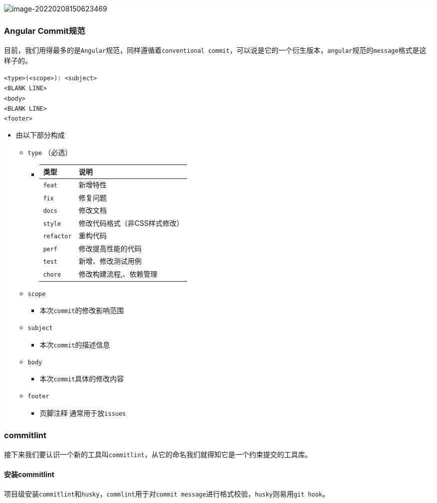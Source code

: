 ![image-20220208150623469](https://gitee.com/QC2168/note-img/raw/master/202202081506627.png)

### Angular Commit规范

目前，我们用得最多的是`Angular`规范，同样遵循着`conventional commit`，可以说是它的一个衍生版本，`angular`规范的`message`格式是这样子的。

```
<type>(<scope>): <subject>
<BLANK LINE>
<body>
<BLANK LINE>
<footer>
```

- 由以下部分构成

  - `type` （必选）

    - | 类型       | 说明                          |
      | ---------- | ----------------------------- |
      | `feat`     | 新增特性                      |
      | `fix`      | 修复问题                      |
      | `docs`     | 修改文档                      |
      | `style`    | 修改代码格式（非CSS样式修改） |
      | `refactor` | 重构代码                      |
      | `perf`     | 修改提高性能的代码            |
      | `test`     | 新增、修改测试用例            |
      | `chore`    | 修改构建流程,、依赖管理       |

  - `scope`

    - 本次`commit`的修改影响范围

  - `subject`

    - 本次`commit`的描述信息

  - `body`

    - 本次`commit`具体的修改内容

  - `footer`

    - 页脚注释 通常用于放`issues`

### commitlint

接下来我们要认识一个新的工具叫`commitlint`，从它的命名我们就得知它是一个约束提交的工具库。

#### 安装commitlint

项目级安装`commitlint`和`husky`，`commlint`用于对`commit message`进行格式校验，`husky`则易用`git hook`。
